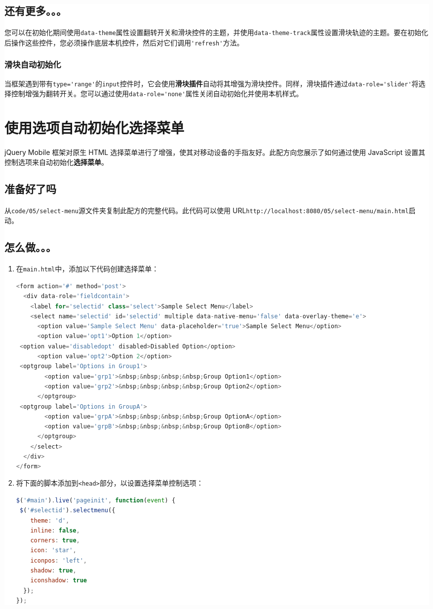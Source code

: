## 还有更多。。。

您可以在初始化期间使用`data-theme`属性设置翻转开关和滑块控件的主题，并使用`data-theme-track`属性设置滑块轨迹的主题。要在初始化后操作这些控件，您必须操作底层本机控件，然后对它们调用`'refresh'`方法。

### 滑块自动初始化

当框架遇到带有`type='range'`的`input`控件时，它会使用**滑块插件**自动将其增强为滑块控件。同样，滑块插件通过`data-role='slider'`将选择控制增强为翻转开关。您可以通过使用`data-role='none'`属性关闭自动初始化并使用本机样式。

# 使用选项自动初始化选择菜单

jQuery Mobile 框架对原生 HTML 选择菜单进行了增强，使其对移动设备的手指友好。此配方向您展示了如何通过使用 JavaScript 设置其控制选项来自动初始化**选择菜单**。

## 准备好了吗

从`code/05/select-menu`源文件夹复制此配方的完整代码。此代码可以使用 URL`http://localhost:8080/05/select-menu/main.html`启动。

## 怎么做。。。

1.  在`main.html`中，添加以下代码创建选择菜单：

    ```js
    <form action='#' method='post'>
      <div data-role='fieldcontain'>
        <label for='selectid' class='select'>Sample Select Menu</label>
        <select name='selectid' id='selectid' multiple data-native-menu='false' data-overlay-theme='e'>
          <option value='Sample Select Menu' data-placeholder='true'>Sample Select Menu</option>
          <option value='opt1'>Option 1</option>
     <option value='disabledopt' disabled>Disabled Option</option>
          <option value='opt2'>Option 2</option>
     <optgroup label='Options in Group1'>
            <option value='grp1'>&nbsp;&nbsp;&nbsp;&nbsp;Group Option1</option>
            <option value='grp2'>&nbsp;&nbsp;&nbsp;&nbsp;Group Option2</option>
          </optgroup>
     <optgroup label='Options in GroupA'>
            <option value='grpA'>&nbsp;&nbsp;&nbsp;&nbsp;Group OptionA</option>
            <option value='grpB'>&nbsp;&nbsp;&nbsp;&nbsp;Group OptionB</option>
          </optgroup>
        </select>
      </div>
    </form>
    ```

2.  将下面的脚本添加到`<head>`部分，以设置选择菜单控制选项：

    ```js
    $('#main').live('pageinit', function(event) {
     $('#selectid').selectmenu({ 
        theme: 'd', 
        inline: false, 
        corners: true,
        icon: 'star',
        iconpos: 'left',
        shadow: true,
        iconshadow: true
      });
    });
    ```
